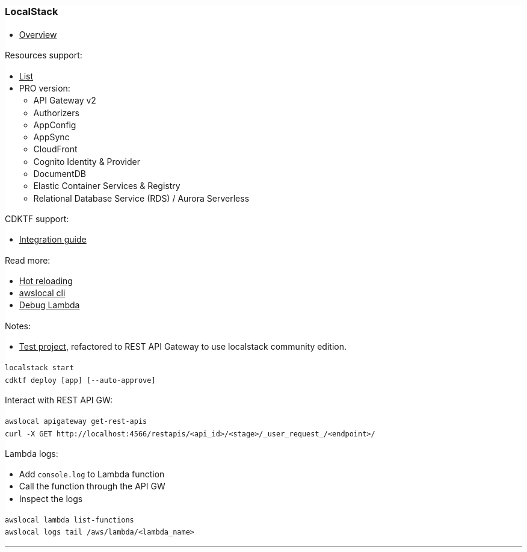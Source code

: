 ### LocalStack

- [Overview](https://www.localstack.cloud/)

Resources support:

- [List](https://docs.localstack.cloud/user-guide/aws/feature-coverage/)
- PRO version:
  - API Gateway v2
  - Authorizers
  - AppConfig
  - AppSync
  - CloudFront
  - Cognito Identity & Provider
  - DocumentDB
  - Elastic Container Services & Registry
  - Relational Database Service (RDS) / Aurora Serverless

CDKTF support:

- [Integration guide](https://docs.localstack.cloud/user-guide/integrations/cdk-for-terraform/)

Read more:

- [Hot reloading](https://docs.localstack.cloud/user-guide/tools/lambda-tools/hot-reloading/)
- [awslocal cli](https://docs.localstack.cloud/user-guide/integrations/aws-cli/#localstack-aws-cli-awslocal)
- [Debug Lambda](https://hashnode.localstack.cloud/debugging-nodejs-lambda-functions-locally-using-localstack)

Notes:

- [Test project](https://github.com/hashicorp/learn-cdktf-assets-stacks-lambda), refactored to REST API Gateway to use
  localstack community edition.

```shell
localstack start
cdktf deploy [app] [--auto-approve]
```

Interact with REST API GW:

```shell
awslocal apigateway get-rest-apis
curl -X GET http://localhost:4566/restapis/<api_id>/<stage>/_user_request_/<endpoint>/
```

Lambda logs:

- Add `console.log` to Lambda function
- Call the function through the API GW
- Inspect the logs

```shell
awslocal lambda list-functions
awslocal logs tail /aws/lambda/<lambda_name>
```

---
